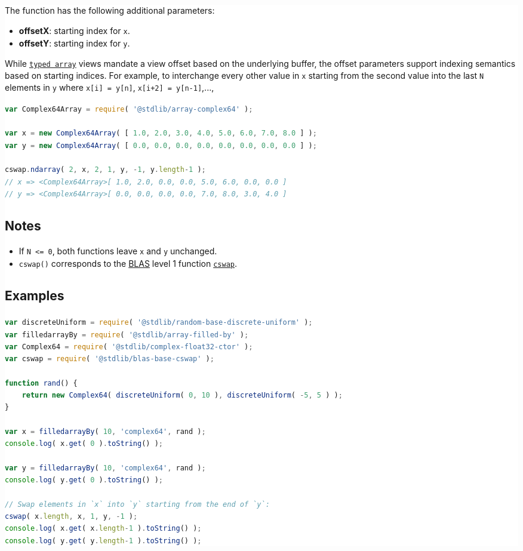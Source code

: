 The function has the following additional parameters:

-   **offsetX**: starting index for `x`.
-   **offsetY**: starting index for `y`.

While [`typed array`][mdn-typed-array] views mandate a view offset based on the underlying buffer, the offset parameters support indexing semantics based on starting indices. For example, to interchange every other value in `x` starting from the second value into the last `N` elements in `y` where `x[i] = y[n]`, `x[i+2] = y[n-1]`,...,

```javascript
var Complex64Array = require( '@stdlib/array-complex64' );

var x = new Complex64Array( [ 1.0, 2.0, 3.0, 4.0, 5.0, 6.0, 7.0, 8.0 ] );
var y = new Complex64Array( [ 0.0, 0.0, 0.0, 0.0, 0.0, 0.0, 0.0, 0.0 ] );

cswap.ndarray( 2, x, 2, 1, y, -1, y.length-1 );
// x => <Complex64Array>[ 1.0, 2.0, 0.0, 0.0, 5.0, 6.0, 0.0, 0.0 ]
// y => <Complex64Array>[ 0.0, 0.0, 0.0, 0.0, 7.0, 8.0, 3.0, 4.0 ]
```

</section>



<section class="notes">

## Notes

-   If `N <= 0`, both functions leave `x` and `y` unchanged.
-   `cswap()` corresponds to the [BLAS][blas] level 1 function [`cswap`][cswap].

</section>



<section class="examples">

## Examples



```javascript
var discreteUniform = require( '@stdlib/random-base-discrete-uniform' );
var filledarrayBy = require( '@stdlib/array-filled-by' );
var Complex64 = require( '@stdlib/complex-float32-ctor' );
var cswap = require( '@stdlib/blas-base-cswap' );

function rand() {
    return new Complex64( discreteUniform( 0, 10 ), discreteUniform( -5, 5 ) );
}

var x = filledarrayBy( 10, 'complex64', rand );
console.log( x.get( 0 ).toString() );

var y = filledarrayBy( 10, 'complex64', rand );
console.log( y.get( 0 ).toString() );

// Swap elements in `x` into `y` starting from the end of `y`:
cswap( x.length, x, 1, y, -1 );
console.log( x.get( x.length-1 ).toString() );
console.log( y.get( y.length-1 ).toString() );
```


[npm-image]: http://img.shields.io/npm/v/@stdlib/blas-base-cswap.svg
[npm-url]: https://npmjs.org/package/@stdlib/blas-base-cswap
[test-image]: https://github.com/stdlib-js/blas-base-cswap/actions/workflows/test.yml/badge.svg?branch=main
[test-url]: https://github.com/stdlib-js/blas-base-cswap/actions/workflows/test.yml?query=branch:main
[coverage-image]: https://img.shields.io/codecov/c/github/stdlib-js/blas-base-cswap/main.svg
[coverage-url]: https://codecov.io/github/stdlib-js/blas-base-cswap?branch=main
[chat-image]: https://img.shields.io/gitter/room/stdlib-js/stdlib.svg
[chat-url]: https://app.gitter.im/#/room/#stdlib-js_stdlib:gitter.im
[stdlib]: https://github.com/stdlib-js/stdlib
[stdlib-authors]: https://github.com/stdlib-js/stdlib/graphs/contributors
[umd]: https://github.com/umdjs/umd
[es-module]: https://developer.mozilla.org/en-US/docs/Web/JavaScript/Guide/Modules
[deno-url]: https://github.com/stdlib-js/blas-base-cswap/tree/deno
[deno-readme]: https://github.com/stdlib-js/blas-base-cswap/blob/deno/README.md
[umd-url]: https://github.com/stdlib-js/blas-base-cswap/tree/umd
[umd-readme]: https://github.com/stdlib-js/blas-base-cswap/blob/umd/README.md
[esm-url]: https://github.com/stdlib-js/blas-base-cswap/tree/esm
[esm-readme]: https://github.com/stdlib-js/blas-base-cswap/blob/esm/README.md
[branches-url]: https://github.com/stdlib-js/blas-base-cswap/blob/main/branches.md
[stdlib-license]: https://raw.githubusercontent.com/stdlib-js/blas-base-cswap/main/LICENSE
[blas]: http://www.netlib.org/blas
[cswap]: http://www.netlib.org/lapack/explore-html/da/df6/group__complex__blas__level1.html
[mdn-typed-array]: https://developer.mozilla.org/en-US/docs/Web/JavaScript/Reference/Global_Objects/TypedArray
[@stdlib/array/complex64]: https://github.com/stdlib-js/array-complex64
[@stdlib/blas/base/ccopy]: https://github.com/stdlib-js/blas-base-ccopy